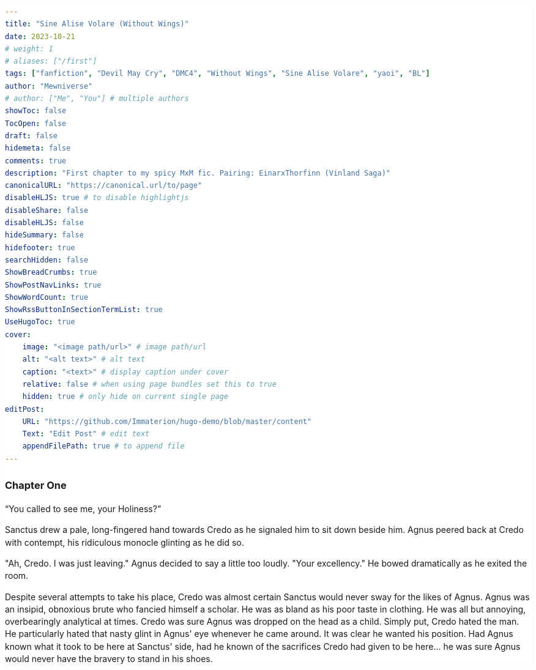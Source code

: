 ```yaml
---
title: "Sine Alise Volare (Without Wings)"
date: 2023-10-21
# weight: 1
# aliases: ["/first"]
tags: ["fanfiction", "Devil May Cry", "DMC4", "Without Wings", "Sine Alise Volare", "yaoi", "BL"]
author: "Mewniverse"
# author: ["Me", "You"] # multiple authors
showToc: false
TocOpen: false
draft: false
hidemeta: false
comments: true
description: "First chapter to my spicy MxM fic. Pairing: EinarxThorfinn (Vinland Saga)"
canonicalURL: "https://canonical.url/to/page"
disableHLJS: true # to disable highlightjs
disableShare: false
disableHLJS: false
hideSummary: false
hidefooter: true
searchHidden: false
ShowBreadCrumbs: true
ShowPostNavLinks: true
ShowWordCount: true
ShowRssButtonInSectionTermList: true
UseHugoToc: true
cover:
    image: "<image path/url>" # image path/url
    alt: "<alt text>" # alt text
    caption: "<text>" # display caption under cover
    relative: false # when using page bundles set this to true
    hidden: true # only hide on current single page
editPost:
    URL: "https://github.com/Immaterion/hugo-demo/blob/master/content"
    Text: "Edit Post" # edit text
    appendFilePath: true # to append file 
---
```


### Chapter One

“You called to see me, your Holiness?”

Sanctus drew a pale, long-fingered hand towards Credo as he signaled him to sit down beside him. Agnus peered back at Credo with contempt, his ridiculous monocle glinting as he did so.

"Ah, Credo. I was just leaving." Agnus decided to say a little too loudly. "Your excellency." He bowed dramatically as he exited the room.

Despite several attempts to take his place, Credo was almost certain Sanctus would never sway for the likes of Agnus. Agnus was an insipid, obnoxious brute who fancied himself a scholar. He was as bland as his poor taste in clothing. He was all but annoying, overbearingly analytical at times. Credo was sure Agnus was dropped on the head as a child. Simply put, Credo hated the man. He particularly hated that nasty glint in Agnus' eye whenever he came around. It was clear he wanted his position. Had Agnus known what it took to be here at Sanctus' side, had he known of the sacrifices Credo had given to be here... he was sure Agnus would never have the bravery to stand in his shoes.
